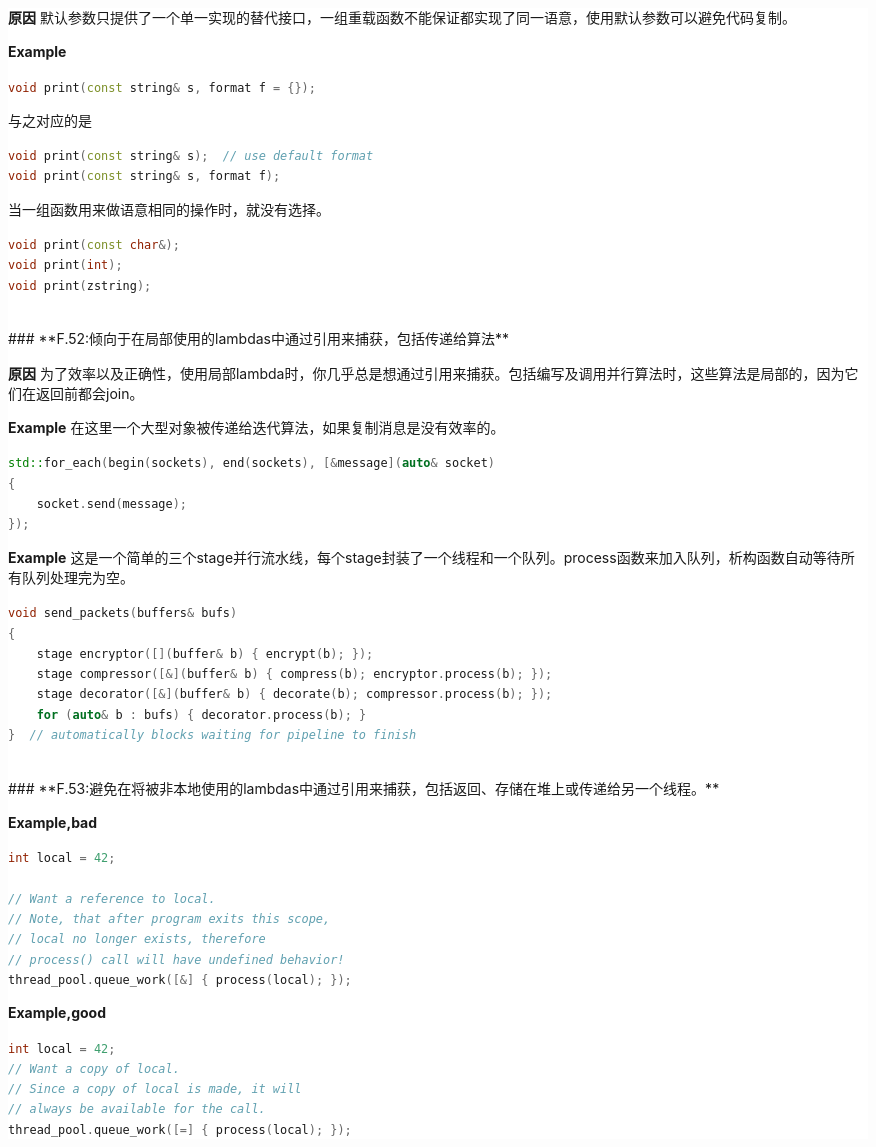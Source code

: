 **原因** 默认参数只提供了一个单一实现的替代接口，一组重载函数不能保证都实现了同一语意，使用默认参数可以避免代码复制。

**Example**
```cpp
void print(const string& s, format f = {});
```
与之对应的是
```cpp
void print(const string& s);  // use default format
void print(const string& s, format f);
```
当一组函数用来做语意相同的操作时，就没有选择。
```cpp
void print(const char&);
void print(int);
void print(zstring);
```

<br/>
### **F.52:倾向于在局部使用的lambdas中通过引用来捕获，包括传递给算法**

**原因** 为了效率以及正确性，使用局部lambda时，你几乎总是想通过引用来捕获。包括编写及调用并行算法时，这些算法是局部的，因为它们在返回前都会join。

**Example**
在这里一个大型对象被传递给迭代算法，如果复制消息是没有效率的。
```cpp
std::for_each(begin(sockets), end(sockets), [&message](auto& socket)
{
    socket.send(message);
});
```

**Example**
这是一个简单的三个stage并行流水线，每个stage封装了一个线程和一个队列。process函数来加入队列，析构函数自动等待所有队列处理完为空。
```cpp
void send_packets(buffers& bufs)
{
    stage encryptor([](buffer& b) { encrypt(b); });
    stage compressor([&](buffer& b) { compress(b); encryptor.process(b); });
    stage decorator([&](buffer& b) { decorate(b); compressor.process(b); });
    for (auto& b : bufs) { decorator.process(b); }
}  // automatically blocks waiting for pipeline to finish
```

<br/>
### **F.53:避免在将被非本地使用的lambdas中通过引用来捕获，包括返回、存储在堆上或传递给另一个线程。**

**Example,bad**
```cpp
int local = 42;

// Want a reference to local.
// Note, that after program exits this scope,
// local no longer exists, therefore
// process() call will have undefined behavior!
thread_pool.queue_work([&] { process(local); });
```
**Example,good**
```cpp
int local = 42;
// Want a copy of local.
// Since a copy of local is made, it will
// always be available for the call.
thread_pool.queue_work([=] { process(local); });
```
